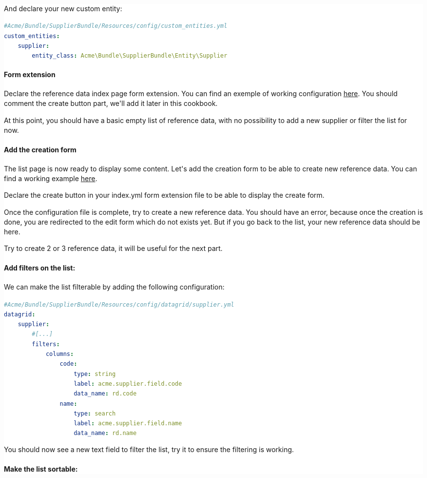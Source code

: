And declare your new custom entity:
```yaml
#Acme/Bundle/SupplierBundle/Resources/config/custom_entities.yml
custom_entities:
    supplier:
        entity_class: Acme\Bundle\SupplierBundle\Entity\Supplier
```

#### Form extension

Declare the reference data index page form extension. You can find an exemple of working configuration [here](https://github.com/akeneo-labs/CustomEntityBundle/blob/master/docs/examples/CustomBundle/Resources/config/form_extensions/brand/index.yml). You should comment the create button part, we'll add it later in this cookbook.

At this point, you should have a basic empty list of reference data, with no possibility to add a new supplier or filter the list for now.

#### Add the creation form

The list page is now ready to display some content. Let's add the creation form to be able to create new reference data. You can find a working example [here](https://github.com/akeneo-labs/CustomEntityBundle/blob/master/docs/examples/CustomBundle/Resources/config/form_extensions/brand/create.yml). 

Declare the create button in your index.yml form extension file to be able to display the create form.

Once the configuration file is complete, try to create a new reference data. You should have an error, because once the creation is done, you are redirected to the edit form which do not exists yet. But if you go back to the list, your new reference data should be here.

Try to create 2 or 3 reference data, it will be useful for the next part.

#### Add filters on the list:

We can make the list filterable by adding the following configuration:

```yaml
#Acme/Bundle/SupplierBundle/Resources/config/datagrid/supplier.yml
datagrid:
    supplier:
        #[...]
        filters:
            columns:
                code:
                    type: string
                    label: acme.supplier.field.code
                    data_name: rd.code
                name:
                    type: search
                    label: acme.supplier.field.name
                    data_name: rd.name
```

You should now see a new text field to filter the list, try it to ensure the filtering is working.

#### Make the list sortable:
